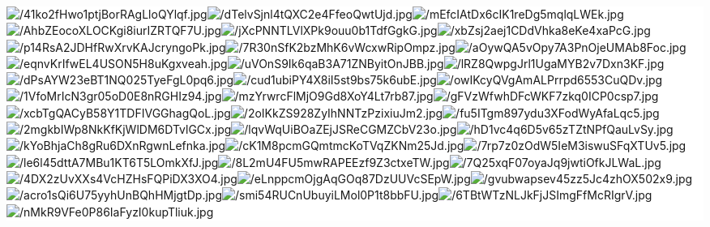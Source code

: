 <img src="https://image.tmdb.org/t/p/original/41ko2fHwo1ptjBorRAgLloQYlqf.jpg" alt="/41ko2fHwo1ptjBorRAgLloQYlqf.jpg" title="/41ko2fHwo1ptjBorRAgLloQYlqf.jpg"><img src="https://image.tmdb.org/t/p/original/dTelvSjnl4tQXC2e4FfeoQwtUjd.jpg" alt="/dTelvSjnl4tQXC2e4FfeoQwtUjd.jpg" title="/dTelvSjnl4tQXC2e4FfeoQwtUjd.jpg"><img src="https://image.tmdb.org/t/p/original/mEfcIAtDx6cIK1reDg5mqlqLWEk.jpg" alt="/mEfcIAtDx6cIK1reDg5mqlqLWEk.jpg" title="/mEfcIAtDx6cIK1reDg5mqlqLWEk.jpg"><img src="https://image.tmdb.org/t/p/original/AhbZEocoXLOCKgi8iurIZRTQF7U.jpg" alt="/AhbZEocoXLOCKgi8iurIZRTQF7U.jpg" title="/AhbZEocoXLOCKgi8iurIZRTQF7U.jpg"><img src="https://image.tmdb.org/t/p/original/jXcPNNTLVlXPk9ouu0b1TdfGgkG.jpg" alt="/jXcPNNTLVlXPk9ouu0b1TdfGgkG.jpg" title="/jXcPNNTLVlXPk9ouu0b1TdfGgkG.jpg"><img src="https://image.tmdb.org/t/p/original/xbZsj2aej1CDdVhka8eKe4xaPcG.jpg" alt="/xbZsj2aej1CDdVhka8eKe4xaPcG.jpg" title="/xbZsj2aej1CDdVhka8eKe4xaPcG.jpg"><img src="https://image.tmdb.org/t/p/original/p14RsA2JDHfRwXrvKAJcryngoPk.jpg" alt="/p14RsA2JDHfRwXrvKAJcryngoPk.jpg" title="/p14RsA2JDHfRwXrvKAJcryngoPk.jpg"><img src="https://image.tmdb.org/t/p/original/7R30nSfK2bzMhK6vWcxwRipOmpz.jpg" alt="/7R30nSfK2bzMhK6vWcxwRipOmpz.jpg" title="/7R30nSfK2bzMhK6vWcxwRipOmpz.jpg"><img src="https://image.tmdb.org/t/p/original/aOywQA5vOpy7A3PnOjeUMAb8Foc.jpg" alt="/aOywQA5vOpy7A3PnOjeUMAb8Foc.jpg" title="/aOywQA5vOpy7A3PnOjeUMAb8Foc.jpg"><img src="https://image.tmdb.org/t/p/original/eqnvKrIfwEL4USON5H8uKgxveah.jpg" alt="/eqnvKrIfwEL4USON5H8uKgxveah.jpg" title="/eqnvKrIfwEL4USON5H8uKgxveah.jpg"><img src="https://image.tmdb.org/t/p/original/uVOnS9Ik6qaB3A71ZNByitOnJBB.jpg" alt="/uVOnS9Ik6qaB3A71ZNByitOnJBB.jpg" title="/uVOnS9Ik6qaB3A71ZNByitOnJBB.jpg"><img src="https://image.tmdb.org/t/p/original/lRZ8QwpgJrl1UgaMYB2v7Dxn3KF.jpg" alt="/lRZ8QwpgJrl1UgaMYB2v7Dxn3KF.jpg" title="/lRZ8QwpgJrl1UgaMYB2v7Dxn3KF.jpg"><img src="https://image.tmdb.org/t/p/original/dPsAYW23eBT1NQ025TyeFgL0pq6.jpg" alt="/dPsAYW23eBT1NQ025TyeFgL0pq6.jpg" title="/dPsAYW23eBT1NQ025TyeFgL0pq6.jpg"><img src="https://image.tmdb.org/t/p/original/cud1ubiPY4X8iI5st9bs75k6ubE.jpg" alt="/cud1ubiPY4X8iI5st9bs75k6ubE.jpg" title="/cud1ubiPY4X8iI5st9bs75k6ubE.jpg"><img src="https://image.tmdb.org/t/p/original/owIKcyQVgAmALPrrpd6553CuQDv.jpg" alt="/owIKcyQVgAmALPrrpd6553CuQDv.jpg" title="/owIKcyQVgAmALPrrpd6553CuQDv.jpg"><img src="https://image.tmdb.org/t/p/original/1VfoMrIcN3gr05oD0E8nRGHIz94.jpg" alt="/1VfoMrIcN3gr05oD0E8nRGHIz94.jpg" title="/1VfoMrIcN3gr05oD0E8nRGHIz94.jpg"><img src="https://image.tmdb.org/t/p/original/mzYrwrcFlMjO9Gd8XoY4Lt7rb87.jpg" alt="/mzYrwrcFlMjO9Gd8XoY4Lt7rb87.jpg" title="/mzYrwrcFlMjO9Gd8XoY4Lt7rb87.jpg"><img src="https://image.tmdb.org/t/p/original/gFVzWfwhDFcWKF7zkq0ICP0csp7.jpg" alt="/gFVzWfwhDFcWKF7zkq0ICP0csp7.jpg" title="/gFVzWfwhDFcWKF7zkq0ICP0csp7.jpg"><img src="https://image.tmdb.org/t/p/original/xcbTgQACyB58Y1TDFIVGGhagQoL.jpg" alt="/xcbTgQACyB58Y1TDFIVGGhagQoL.jpg" title="/xcbTgQACyB58Y1TDFIVGGhagQoL.jpg"><img src="https://image.tmdb.org/t/p/original/2oIKkZS928ZyIhNNTzPzixiuJm2.jpg" alt="/2oIKkZS928ZyIhNNTzPzixiuJm2.jpg" title="/2oIKkZS928ZyIhNNTzPzixiuJm2.jpg"><img src="https://image.tmdb.org/t/p/original/fu5ITgm897ydu3XFodWyAfaLqc5.jpg" alt="/fu5ITgm897ydu3XFodWyAfaLqc5.jpg" title="/fu5ITgm897ydu3XFodWyAfaLqc5.jpg"><img src="https://image.tmdb.org/t/p/original/2mgkbIWp8NkKfKjWlDM6DTvlGCx.jpg" alt="/2mgkbIWp8NkKfKjWlDM6DTvlGCx.jpg" title="/2mgkbIWp8NkKfKjWlDM6DTvlGCx.jpg"><img src="https://image.tmdb.org/t/p/original/lqvWqUiBOaZEjJSReCGMZCbV23o.jpg" alt="/lqvWqUiBOaZEjJSReCGMZCbV23o.jpg" title="/lqvWqUiBOaZEjJSReCGMZCbV23o.jpg"><img src="https://image.tmdb.org/t/p/original/hD1vc4q6D5v65zTZtNPfQauLvSy.jpg" alt="/hD1vc4q6D5v65zTZtNPfQauLvSy.jpg" title="/hD1vc4q6D5v65zTZtNPfQauLvSy.jpg"><img src="https://image.tmdb.org/t/p/original/kYoBhjaCh8gRu6DXnRgwnLefnka.jpg" alt="/kYoBhjaCh8gRu6DXnRgwnLefnka.jpg" title="/kYoBhjaCh8gRu6DXnRgwnLefnka.jpg"><img src="https://image.tmdb.org/t/p/original/cK1M8pcmGQmtmcKoTVqZKNm25Jd.jpg" alt="/cK1M8pcmGQmtmcKoTVqZKNm25Jd.jpg" title="/cK1M8pcmGQmtmcKoTVqZKNm25Jd.jpg"><img src="https://image.tmdb.org/t/p/original/7rp7z0zOdW5IeM3iswuSFqXTUv5.jpg" alt="/7rp7z0zOdW5IeM3iswuSFqXTUv5.jpg" title="/7rp7z0zOdW5IeM3iswuSFqXTUv5.jpg"><img src="https://image.tmdb.org/t/p/original/le6l45dttA7MBu1KT6T5LOmkXfJ.jpg" alt="/le6l45dttA7MBu1KT6T5LOmkXfJ.jpg" title="/le6l45dttA7MBu1KT6T5LOmkXfJ.jpg"><img src="https://image.tmdb.org/t/p/original/8L2mU4FU5mwRAPEEzf9Z3ctxeTW.jpg" alt="/8L2mU4FU5mwRAPEEzf9Z3ctxeTW.jpg" title="/8L2mU4FU5mwRAPEEzf9Z3ctxeTW.jpg"><img src="https://image.tmdb.org/t/p/original/7Q25xqF07oyaJq9jwtiOfkJLWaL.jpg" alt="/7Q25xqF07oyaJq9jwtiOfkJLWaL.jpg" title="/7Q25xqF07oyaJq9jwtiOfkJLWaL.jpg"><img src="https://image.tmdb.org/t/p/original/4DX2zUvXXs4VcHZHsFQPiDX3XO4.jpg" alt="/4DX2zUvXXs4VcHZHsFQPiDX3XO4.jpg" title="/4DX2zUvXXs4VcHZHsFQPiDX3XO4.jpg"><img src="https://image.tmdb.org/t/p/original/eLnppcmOjgAqGOq87DzUUVcSEpW.jpg" alt="/eLnppcmOjgAqGOq87DzUUVcSEpW.jpg" title="/eLnppcmOjgAqGOq87DzUUVcSEpW.jpg"><img src="https://image.tmdb.org/t/p/original/gvubwapsev45zz5Jc4zhOX502x9.jpg" alt="/gvubwapsev45zz5Jc4zhOX502x9.jpg" title="/gvubwapsev45zz5Jc4zhOX502x9.jpg"><img src="https://image.tmdb.org/t/p/original/acro1sQi6U75yyhUnBQhHMjgtDp.jpg" alt="/acro1sQi6U75yyhUnBQhHMjgtDp.jpg" title="/acro1sQi6U75yyhUnBQhHMjgtDp.jpg"><img src="https://image.tmdb.org/t/p/original/smi54RUCnUbuyiLMol0P1t8bbFU.jpg" alt="/smi54RUCnUbuyiLMol0P1t8bbFU.jpg" title="/smi54RUCnUbuyiLMol0P1t8bbFU.jpg"><img src="https://image.tmdb.org/t/p/original/6TBtWTzNLJkFjJSImgFfMcRIgrV.jpg" alt="/6TBtWTzNLJkFjJSImgFfMcRIgrV.jpg" title="/6TBtWTzNLJkFjJSImgFfMcRIgrV.jpg"><img src="https://image.tmdb.org/t/p/original/nMkR9VFe0P86IaFyzI0kupTliuk.jpg" alt="/nMkR9VFe0P86IaFyzI0kupTliuk.jpg" title="/nMkR9VFe0P86IaFyzI0kupTliuk.jpg">